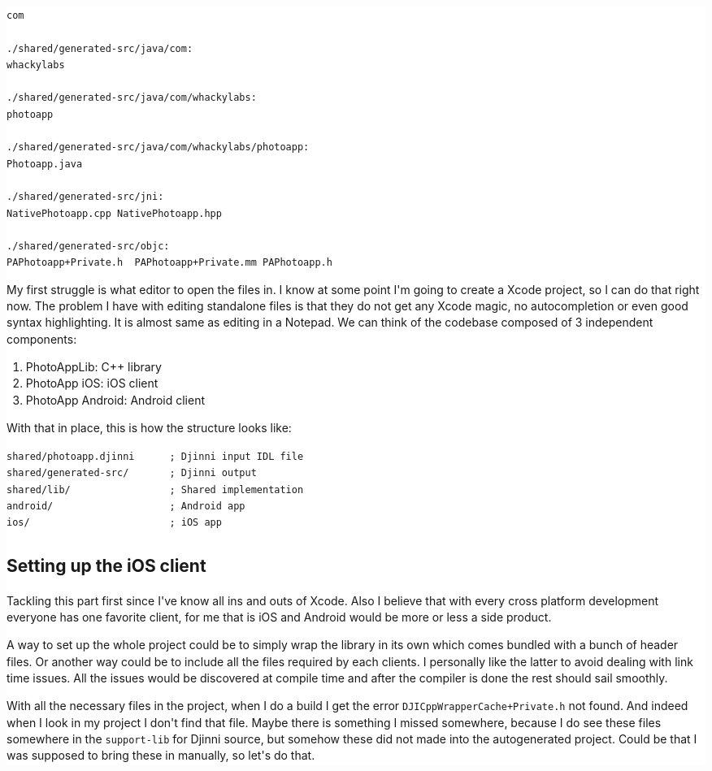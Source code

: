 ```
com

./shared/generated-src/java/com:
whackylabs

./shared/generated-src/java/com/whackylabs:
photoapp

./shared/generated-src/java/com/whackylabs/photoapp:
Photoapp.java

./shared/generated-src/jni:
NativePhotoapp.cpp NativePhotoapp.hpp

./shared/generated-src/objc:
PAPhotoapp+Private.h  PAPhotoapp+Private.mm PAPhotoapp.h
```

My first struggle is what editor to open the files in. I know at some point I'm going to create a Xcode project, so I can do that right now. The problem I have with editing standalone files is that they do not get any Xcode magic, no autocompletion or even good syntax highlighting. It is almost same as editing in a Notepad. We can think of the codebase composed of 3 independent components:

1. PhotoAppLib: C++ library
2. PhotoApp iOS: iOS client
3. PhotoApp Android: Android client

With that in place, this is how the structure looks like:

```
shared/photoapp.djinni 		; Djinni input IDL file
shared/generated-src/		; Djinni output
shared/lib/					; Shared implementation
android/					; Android app
ios/						; iOS app
```

## Setting up the iOS client

Tackling this part first since I've know all ins and outs of Xcode. Also I believe that with every cross platform development everyone has one favorite client, for me that is iOS and Android would be more or less a side product.

A way to set up the whole project could be to simply wrap the library in its own which comes bundled with a bunch of header files. Or another way could be to include all the files required by each clients. I personally like the latter to avoid dealing with link time issues. All the issues would be discovered at compile time and after the compiler is done the rest should sail smoothly.

With all the necessary files in the project, when I do a build I get the error `DJICppWrapperCache+Private.h` not found. And indeed when I look in my project I don't find that file. Maybe there is something I missed somewhere, because I do see these files somewhere in the `support-lib` for Djinni source, but somehow these did not made into the autogenerated project. Could be that I was supposed to bring these in manually, so let's do that. 
